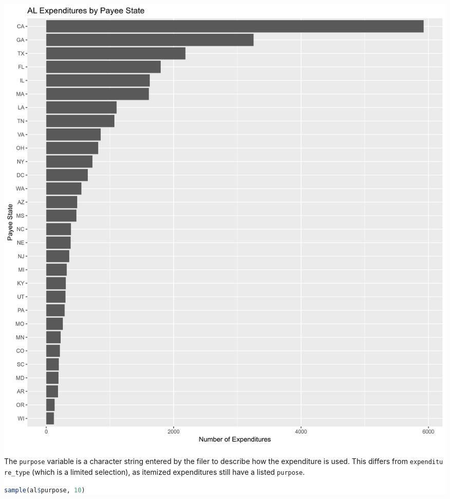 ![](../plots/state_bar-1.png)

The `purpose` variable is a character string entered by the filer to
describe how the expenditure is used. This differs from
`expenditure_type` (which is a limited selection), as itemized
expenditures still have a listed `purpose`.

``` r
sample(al$purpose, 10)
```
